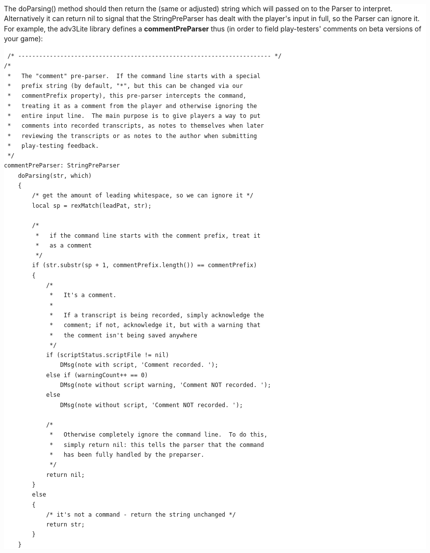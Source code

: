 <span id="comment"></span>

The <span class="code">doParsing()</span> method should then return the
(same or adjusted) string which will passed on to the Parser to
interpret. Alternatively it can return nil to signal that the
StringPreParser has dealt with the player's input in full, so the Parser
can ignore it. For example, the adv3Lite library defines a
**commentPreParser** thus (in order to field play-testers' comments on
beta versions of your game):

<div class="code">

     /* ------------------------------------------------------------------------ */
    /*
     *   The "comment" pre-parser.  If the command line starts with a special
     *   prefix string (by default, "*", but this can be changed via our
     *   commentPrefix property), this pre-parser intercepts the command,
     *   treating it as a comment from the player and otherwise ignoring the
     *   entire input line.  The main purpose is to give players a way to put
     *   comments into recorded transcripts, as notes to themselves when later
     *   reviewing the transcripts or as notes to the author when submitting
     *   play-testing feedback.  
     */
    commentPreParser: StringPreParser
        doParsing(str, which)
        {
            /* get the amount of leading whitespace, so we can ignore it */
            local sp = rexMatch(leadPat, str);
            
            /* 
             *   if the command line starts with the comment prefix, treat it
             *   as a comment 
             */
            if (str.substr(sp + 1, commentPrefix.length()) == commentPrefix)
            {
                /*
                 *   It's a comment.
                 *   
                 *   If a transcript is being recorded, simply acknowledge the
                 *   comment; if not, acknowledge it, but with a warning that
                 *   the comment isn't being saved anywhere 
                 */
                if (scriptStatus.scriptFile != nil)
                    DMsg(note with script, 'Comment recorded. ');
                else if (warningCount++ == 0)
                    DMsg(note without script warning, 'Comment NOT recorded. ');
                else
                    DMsg(note without script, 'Comment NOT recorded. ');

                /* 
                 *   Otherwise completely ignore the command line.  To do this,
                 *   simply return nil: this tells the parser that the command
                 *   has been fully handled by the preparser. 
                 */
                return nil;
            }
            else
            {
                /* it's not a command - return the string unchanged */
                return str;
            }
        }
